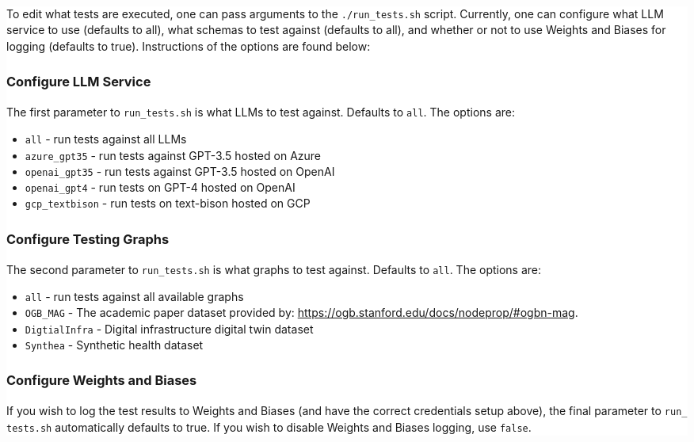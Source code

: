 To edit what tests are executed, one can pass arguments to the `./run_tests.sh` script. Currently, one can configure what LLM service to use (defaults to all), what schemas to test against (defaults to all), and whether or not to use Weights and Biases for logging (defaults to true). Instructions of the options are found below:

### Configure LLM Service
The first parameter to `run_tests.sh` is what LLMs to test against. Defaults to `all`. The options are:

* `all` - run tests against all LLMs
* `azure_gpt35` - run tests against GPT-3.5 hosted on Azure
* `openai_gpt35` - run tests against GPT-3.5 hosted on OpenAI
* `openai_gpt4` - run tests on GPT-4 hosted on OpenAI
* `gcp_textbison` - run tests on text-bison hosted on GCP

### Configure Testing Graphs
The second parameter to `run_tests.sh` is what graphs to test against. Defaults to `all`. The options are:

* `all` - run tests against all available graphs
* `OGB_MAG` - The academic paper dataset provided by: https://ogb.stanford.edu/docs/nodeprop/#ogbn-mag.
* `DigtialInfra` - Digital infrastructure digital twin dataset
* `Synthea` - Synthetic health dataset

### Configure Weights and Biases
If you wish to log the test results to Weights and Biases (and have the correct credentials setup above), the final parameter to `run_tests.sh` automatically defaults to true. If you wish to disable Weights and Biases logging, use `false`.
